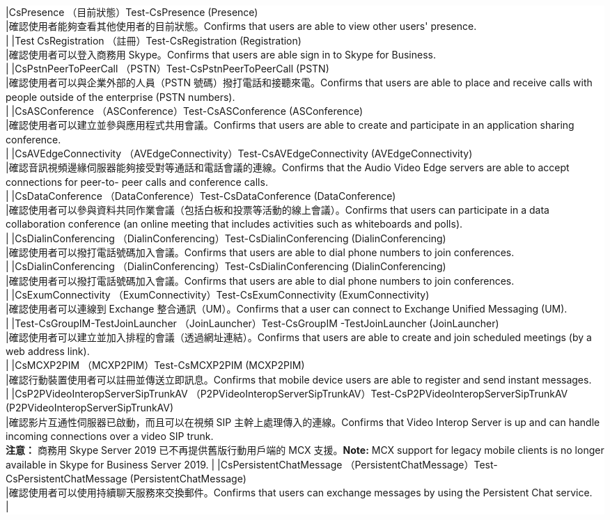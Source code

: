 |<span data-ttu-id="74c6a-138">CsPresence （目前狀態）</span><span class="sxs-lookup"><span data-stu-id="74c6a-138">Test-CsPresence (Presence)</span></span>  <br/> |<span data-ttu-id="74c6a-139">確認使用者能夠查看其他使用者的目前狀態。</span><span class="sxs-lookup"><span data-stu-id="74c6a-139">Confirms that users are able to view other users' presence.</span></span>  <br/> |
|<span data-ttu-id="74c6a-140">Test CsRegistration （註冊）</span><span class="sxs-lookup"><span data-stu-id="74c6a-140">Test-CsRegistration (Registration)</span></span>  <br/> |<span data-ttu-id="74c6a-141">確認使用者可以登入商務用 Skype。</span><span class="sxs-lookup"><span data-stu-id="74c6a-141">Confirms that users are able sign in to Skype for Business.</span></span>  <br/> |
|<span data-ttu-id="74c6a-142">CsPstnPeerToPeerCall （PSTN）</span><span class="sxs-lookup"><span data-stu-id="74c6a-142">Test-CsPstnPeerToPeerCall (PSTN)</span></span>  <br/> |<span data-ttu-id="74c6a-143">確認使用者可以與企業外部的人員（PSTN 號碼）撥打電話和接聽來電。</span><span class="sxs-lookup"><span data-stu-id="74c6a-143">Confirms that users are able to place and receive calls with people outside of the enterprise (PSTN numbers).</span></span>  <br/> |
|<span data-ttu-id="74c6a-144">CsASConference （ASConference）</span><span class="sxs-lookup"><span data-stu-id="74c6a-144">Test-CsASConference (ASConference)</span></span>  <br/> |<span data-ttu-id="74c6a-145">確認使用者可以建立並參與應用程式共用會議。</span><span class="sxs-lookup"><span data-stu-id="74c6a-145">Confirms that users are able to create and participate in an application sharing conference.</span></span>  <br/> |
|<span data-ttu-id="74c6a-146">CsAVEdgeConnectivity （AVEdgeConnectivity）</span><span class="sxs-lookup"><span data-stu-id="74c6a-146">Test-CsAVEdgeConnectivity (AVEdgeConnectivity)</span></span>  <br/> |<span data-ttu-id="74c6a-147">確認音訊視頻邊緣伺服器能夠接受對等通話和電話會議的連線。</span><span class="sxs-lookup"><span data-stu-id="74c6a-147">Confirms that the Audio Video Edge servers are able to accept connections for peer-to- peer calls and conference calls.</span></span>  <br/> |
|<span data-ttu-id="74c6a-148">CsDataConference （DataConference）</span><span class="sxs-lookup"><span data-stu-id="74c6a-148">Test-CsDataConference (DataConference)</span></span>  <br/> |<span data-ttu-id="74c6a-149">確認使用者可以參與資料共同作業會議（包括白板和投票等活動的線上會議）。</span><span class="sxs-lookup"><span data-stu-id="74c6a-149">Confirms that users can participate in a data collaboration conference (an online meeting that includes activities such as whiteboards and polls).</span></span>  <br/> |
|<span data-ttu-id="74c6a-150">CsDialinConferencing （DialinConferencing）</span><span class="sxs-lookup"><span data-stu-id="74c6a-150">Test-CsDialinConferencing (DialinConferencing)</span></span>  <br/> |<span data-ttu-id="74c6a-151">確認使用者可以撥打電話號碼加入會議。</span><span class="sxs-lookup"><span data-stu-id="74c6a-151">Confirms that users are able to dial phone numbers to join conferences.</span></span>  <br/> |
|<span data-ttu-id="74c6a-152">CsDialinConferencing （DialinConferencing）</span><span class="sxs-lookup"><span data-stu-id="74c6a-152">Test-CsDialinConferencing (DialinConferencing)</span></span>  <br/> |<span data-ttu-id="74c6a-153">確認使用者可以撥打電話號碼加入會議。</span><span class="sxs-lookup"><span data-stu-id="74c6a-153">Confirms that users are able to dial phone numbers to join conferences.</span></span>  <br/> |
|<span data-ttu-id="74c6a-154">CsExumConnectivity （ExumConnectivity）</span><span class="sxs-lookup"><span data-stu-id="74c6a-154">Test-CsExumConnectivity (ExumConnectivity)</span></span>  <br/> |<span data-ttu-id="74c6a-155">確認使用者可以連線到 Exchange 整合通訊（UM）。</span><span class="sxs-lookup"><span data-stu-id="74c6a-155">Confirms that a user can connect to Exchange Unified Messaging (UM).</span></span>  <br/> |
|<span data-ttu-id="74c6a-156">Test-CsGroupIM-TestJoinLauncher （JoinLauncher）</span><span class="sxs-lookup"><span data-stu-id="74c6a-156">Test-CsGroupIM -TestJoinLauncher (JoinLauncher)</span></span>  <br/> |<span data-ttu-id="74c6a-157">確認使用者可以建立並加入排程的會議（透過網址連結）。</span><span class="sxs-lookup"><span data-stu-id="74c6a-157">Confirms that users are able to create and join scheduled meetings (by a web address link).</span></span>  <br/> |
|<span data-ttu-id="74c6a-158">CsMCXP2PIM （MCXP2PIM）</span><span class="sxs-lookup"><span data-stu-id="74c6a-158">Test-CsMCXP2PIM (MCXP2PIM)</span></span>  <br/> |<span data-ttu-id="74c6a-159">確認行動裝置使用者可以註冊並傳送立即訊息。</span><span class="sxs-lookup"><span data-stu-id="74c6a-159">Confirms that mobile device users are able to register and send instant messages.</span></span>  <br/> |
|<span data-ttu-id="74c6a-160">CsP2PVideoInteropServerSipTrunkAV （P2PVideoInteropServerSipTrunkAV）</span><span class="sxs-lookup"><span data-stu-id="74c6a-160">Test-CsP2PVideoInteropServerSipTrunkAV (P2PVideoInteropServerSipTrunkAV)</span></span>  <br/> |<span data-ttu-id="74c6a-161">確認影片互通性伺服器已啟動，而且可以在視頻 SIP 主幹上處理傳入的連線。</span><span class="sxs-lookup"><span data-stu-id="74c6a-161">Confirms that Video Interop Server is up and can handle incoming connections over a video SIP trunk.</span></span>  <br/> <span data-ttu-id="74c6a-162">**注意：** 商務用 Skype Server 2019 已不再提供舊版行動用戶端的 MCX 支援。</span><span class="sxs-lookup"><span data-stu-id="74c6a-162">**Note:** MCX support for legacy mobile clients is no longer available in Skype for Business Server 2019.</span></span> |
|<span data-ttu-id="74c6a-163">CsPersistentChatMessage （PersistentChatMessage）</span><span class="sxs-lookup"><span data-stu-id="74c6a-163">Test-CsPersistentChatMessage (PersistentChatMessage)</span></span>  <br/> |<span data-ttu-id="74c6a-164">確認使用者可以使用持續聊天服務來交換郵件。</span><span class="sxs-lookup"><span data-stu-id="74c6a-164">Confirms that users can exchange messages by using the Persistent Chat service.</span></span>  <br/> |